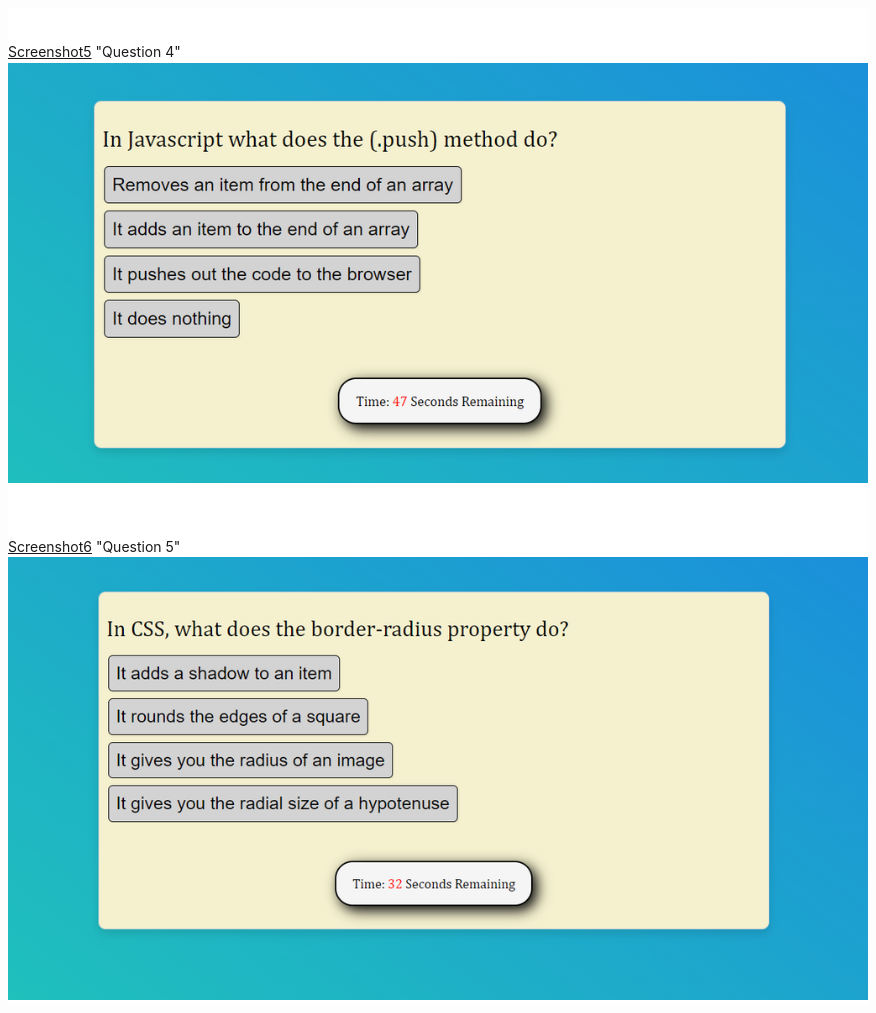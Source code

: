 <br>

[Screenshot5](images/Screenshot5.png)  "Question 4"
<img src="images/Screenshot5.png">

<br>

[Screenshot6](images/Screenshot6.png)  "Question 5"
<img src="images/Screenshot6.png">
